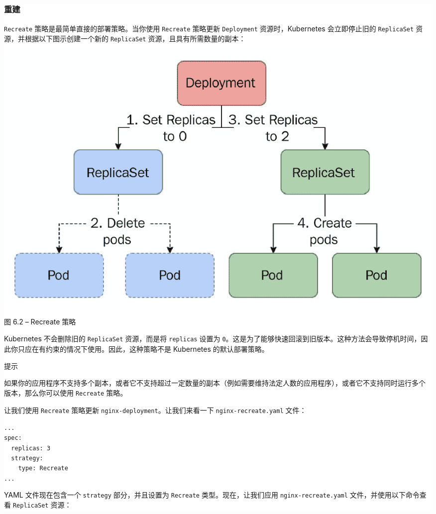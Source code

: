 ### 重建

`Recreate` 策略是最简单直接的部署策略。当你使用 `Recreate` 策略更新 `Deployment` 资源时，Kubernetes 会立即停止旧的 `ReplicaSet` 资源，并根据以下图示创建一个新的 `ReplicaSet` 资源，且具有所需数量的副本：

![图 6.2 – Recreate 策略](img/B19877_Figure_6.02.jpg)

图 6.2 – Recreate 策略

Kubernetes 不会删除旧的 `ReplicaSet` 资源，而是将 `replicas` 设置为 `0`。这是为了能够快速回滚到旧版本。这种方法会导致停机时间，因此你只应在有约束的情况下使用。因此，这种策略不是 Kubernetes 的默认部署策略。

提示

如果你的应用程序不支持多个副本，或者它不支持超过一定数量的副本（例如需要维持法定人数的应用程序），或者它不支持同时运行多个版本，那么你可以使用 `Recreate` 策略。

让我们使用 `Recreate` 策略更新 `nginx-deployment`。让我们来看一下 `nginx-recreate.yaml` 文件：

```
...
spec:
  replicas: 3
  strategy:
    type: Recreate
...
```

YAML 文件现在包含一个 `strategy` 部分，并且设置为 `Recreate` 类型。现在，让我们应用 `nginx-recreate.yaml` 文件，并使用以下命令查看 `ReplicaSet` 资源：
